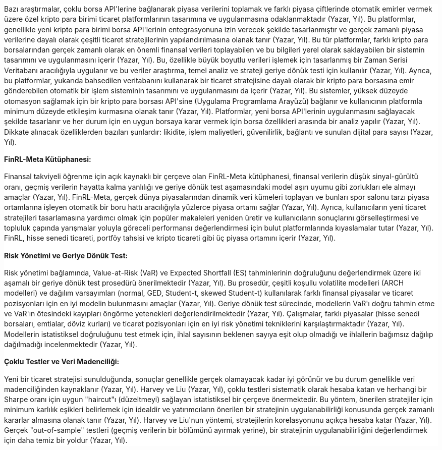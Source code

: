 Bazı araştırmalar, çoklu borsa API'lerine bağlanarak piyasa verilerini toplamak ve farklı piyasa çiftlerinde otomatik emirler vermek üzere özel kripto para birimi ticaret platformlarının tasarımına ve uygulanmasına odaklanmaktadır (Yazar, Yıl). Bu platformlar, genellikle yeni kripto para birimi borsa API'lerinin entegrasyonuna izin verecek şekilde tasarlanmıştır ve gerçek zamanlı piyasa verilerine dayalı olarak çeşitli ticaret stratejilerinin yapılandırılmasına olanak tanır (Yazar, Yıl). Bu tür platformlar, farklı kripto para borsalarından gerçek zamanlı olarak en önemli finansal verileri toplayabilen ve bu bilgileri yerel olarak saklayabilen bir sistemin tasarımını ve uygulanmasını içerir (Yazar, Yıl). Bu, özellikle büyük boyutlu verileri işlemek için tasarlanmış bir Zaman Serisi Veritabanı aracılığıyla uygulanır ve bu veriler araştırma, temel analiz ve strateji geriye dönük testi için kullanılır (Yazar, Yıl). Ayrıca, bu platformlar, yukarıda bahsedilen veritabanını kullanarak bir ticaret stratejisine dayalı olarak bir kripto para borsasına emir gönderebilen otomatik bir işlem sisteminin tasarımını ve uygulanmasını da içerir (Yazar, Yıl). Bu sistemler, yüksek düzeyde otomasyon sağlamak için bir kripto para borsası API'sine (Uygulama Programlama Arayüzü) bağlanır ve kullanıcının platformla minimum düzeyde etkileşim kurmasına olanak tanır (Yazar, Yıl). Platformlar, yeni borsa API'lerinin uygulanmasını sağlayacak şekilde tasarlanır ve her durum için en uygun borsaya karar vermek için borsa özellikleri arasında bir analiz yapılır (Yazar, Yıl). Dikkate alınacak özelliklerden bazıları şunlardır: likidite, işlem maliyetleri, güvenilirlik, bağlantı ve sunulan dijital para sayısı (Yazar, Yıl).

**FinRL-Meta Kütüphanesi:**

Finansal takviyeli öğrenme için açık kaynaklı bir çerçeve olan FinRL-Meta kütüphanesi, finansal verilerin düşük sinyal-gürültü oranı, geçmiş verilerin hayatta kalma yanlılığı ve geriye dönük test aşamasındaki model aşırı uyumu gibi zorlukları ele almayı amaçlar (Yazar, Yıl). FinRL-Meta, gerçek dünya piyasalarından dinamik veri kümeleri toplayan ve bunları spor salonu tarzı piyasa ortamlarına işleyen otomatik bir boru hattı aracılığıyla yüzlerce piyasa ortamı sağlar (Yazar, Yıl). Ayrıca, kullanıcıların yeni ticaret stratejileri tasarlamasına yardımcı olmak için popüler makaleleri yeniden üretir ve kullanıcıların sonuçlarını görselleştirmesi ve topluluk çapında yarışmalar yoluyla göreceli performansı değerlendirmesi için bulut platformlarında kıyaslamalar tutar (Yazar, Yıl). FinRL, hisse senedi ticareti, portföy tahsisi ve kripto ticareti gibi üç piyasa ortamını içerir (Yazar, Yıl).

**Risk Yönetimi ve Geriye Dönük Test:**

Risk yönetimi bağlamında, Value-at-Risk (VaR) ve Expected Shortfall (ES) tahminlerinin doğruluğunu değerlendirmek üzere iki aşamalı bir geriye dönük test prosedürü önerilmektedir (Yazar, Yıl). Bu prosedür, çeşitli koşullu volatilite modelleri (ARCH modelleri) ve dağılım varsayımları (normal, GED, Student-t, skewed Student-t) kullanılarak farklı finansal piyasalar ve ticaret pozisyonları için en iyi modelin bulunmasını amaçlar (Yazar, Yıl). Geriye dönük test sürecinde, modellerin VaR'ı doğru tahmin etme ve VaR'ın ötesindeki kayıpları öngörme yetenekleri değerlendirilmektedir (Yazar, Yıl). Çalışmalar, farklı piyasalar (hisse senedi borsaları, emtialar, döviz kurları) ve ticaret pozisyonları için en iyi risk yönetimi tekniklerini karşılaştırmaktadır (Yazar, Yıl). Modellerin istatistiksel doğruluğunu test etmek için, ihlal sayısının beklenen sayıya eşit olup olmadığı ve ihlallerin bağımsız dağılıp dağılmadığı incelenmektedir (Yazar, Yıl).

**Çoklu Testler ve Veri Madenciliği:**

Yeni bir ticaret stratejisi sunulduğunda, sonuçlar genellikle gerçek olamayacak kadar iyi görünür ve bu durum genellikle veri madenciliğinden kaynaklanır (Yazar, Yıl). Harvey ve Liu (Yazar, Yıl), çoklu testleri sistematik olarak hesaba katan ve herhangi bir Sharpe oranı için uygun "haircut"ı (düzeltmeyi) sağlayan istatistiksel bir çerçeve önermektedir. Bu yöntem, önerilen stratejiler için minimum karlılık eşikleri belirlemek için idealdir ve yatırımcıların önerilen bir stratejinin uygulanabilirliği konusunda gerçek zamanlı kararlar almasına olanak tanır (Yazar, Yıl). Harvey ve Liu'nun yöntemi, stratejilerin korelasyonunu açıkça hesaba katar (Yazar, Yıl). Gerçek "out-of-sample" testleri (geçmiş verilerin bir bölümünü ayırmak yerine), bir stratejinin uygulanabilirliğini değerlendirmek için daha temiz bir yoldur (Yazar, Yıl).
